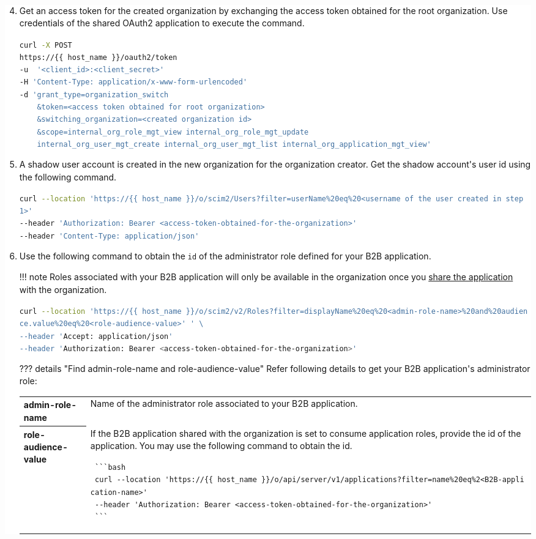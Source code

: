 4. Get an access token for the created organization by exchanging the access token obtained for the root organization. Use credentials of the shared OAuth2 application to execute the command.

    ``` bash
    curl -X POST
    https://{{ host_name }}/oauth2/token
    -u  '<client_id>:<client_secret>'
    -H 'Content-Type: application/x-www-form-urlencoded'
    -d 'grant_type=organization_switch
        &token=<access token obtained for root organization>
        &switching_organization=<created organization id>
        &scope=internal_org_role_mgt_view internal_org_role_mgt_update
        internal_org_user_mgt_create internal_org_user_mgt_list internal_org_application_mgt_view'
    ```

5. A shadow user account is created in the new organization for the organization creator. Get the shadow account's user id using the following command.

    ``` bash
    curl --location 'https://{{ host_name }}/o/scim2/Users?filter=userName%20eq%20<username of the user created in step 1>'
    --header 'Authorization: Bearer <access-token-obtained-for-the-organization>'
    --header 'Content-Type: application/json'
    ```

6. Use the following command to obtain the `id` of the administrator role defined for your B2B application.

    !!! note
        Roles associated with your B2B application will only be available in the organization once you [share the application]({{base_path}}/guides/organization-management/share-applications/) with the organization.

    ``` bash
    curl --location 'https://{{ host_name }}/o/scim2/v2/Roles?filter=displayName%20eq%20<admin-role-name>%20and%20audience.value%20eq%20<role-audience-value>' ' \
    --header 'Accept: application/json'
    --header 'Authorization: Bearer <access-token-obtained-for-the-organization>'
    ```

    ??? details "Find admin-role-name and role-audience-value"
        Refer following details to get your B2B application's administrator role:
        <table>
            <tr>
             <th>admin-role-name</th>
             <td>Name of the administrator role associated to your B2B application.</td>
            </tr>
            <tr>
             <th>role-audience-value</th>
             <td>If the B2B application shared with the organization is set to consume application roles, provide the id of the application. You may use the following command to obtain the id. 
            
        ```bash
        curl --location 'https://{{ host_name }}/o/api/server/v1/applications?filter=name%20eq%2<B2B-application-name>'
        --header 'Authorization: Bearer <access-token-obtained-for-the-organization>'
        ```
